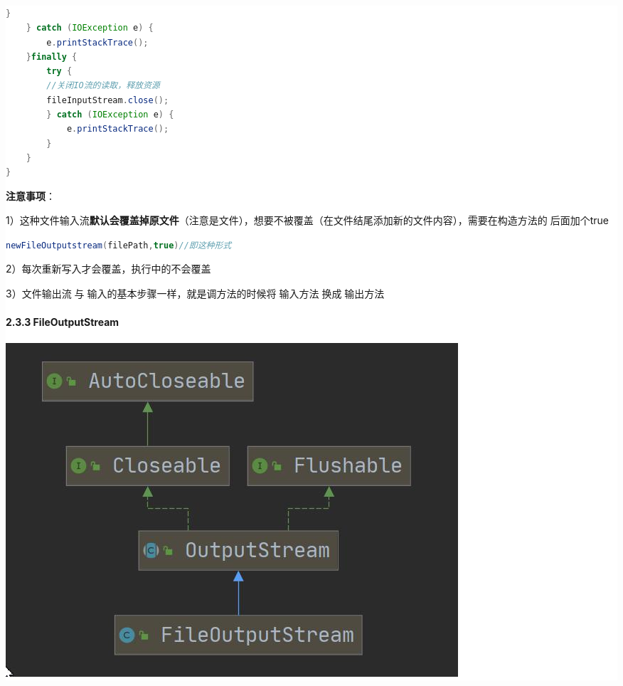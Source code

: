 ```java
}
	} catch (IOException e) {
		e.printStackTrace();
	}finally {
		try {
		//关闭IO流的读取，释放资源
		fileInputStream.close();
		} catch (IOException e) {
			e.printStackTrace();
		}
	}
}
```

**注意事项**：

1）这种文件输入流**默认会覆盖掉原文件**（注意是文件），想要不被覆盖（在文件结尾添加新的文件内容），需要在构造方法的 后面加个true 

```java
newFileOutputstream(filePath,true)//即这种形式
```

2）每次重新写入才会覆盖，执行中的不会覆盖

3）文件输出流 与 输入的基本步骤一样，就是调方法的时候将 输入方法 换成 输出方法

#### 2.3.3 FileOutputStream

![](image/FileOutputStream介绍.png)
